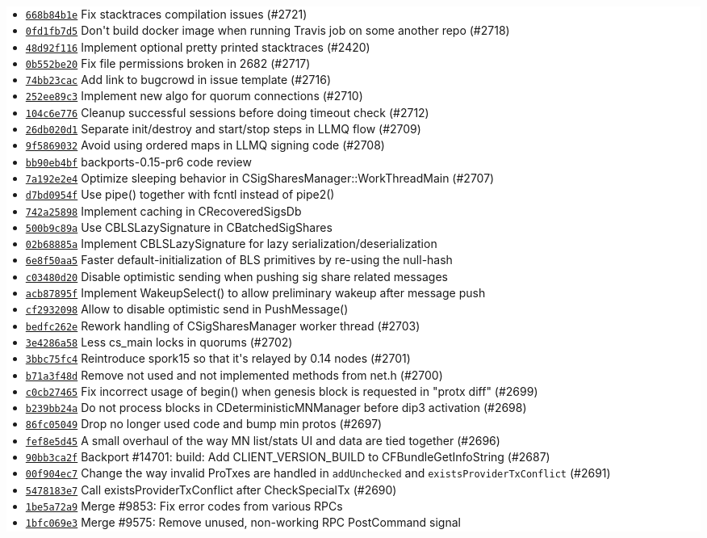 - [`668b84b1e`](https://github.com/iotspay/iots/commit/668b84b1e) Fix stacktraces compilation issues (#2721)
- [`0fd1fb7d5`](https://github.com/iotspay/iots/commit/0fd1fb7d5) Don't build docker image when running Travis job on some another repo (#2718)
- [`48d92f116`](https://github.com/iotspay/iots/commit/48d92f116) Implement optional pretty printed stacktraces (#2420)
- [`0b552be20`](https://github.com/iotspay/iots/commit/0b552be20) Fix file permissions broken in 2682 (#2717)
- [`74bb23cac`](https://github.com/iotspay/iots/commit/74bb23cac) Add link to bugcrowd in issue template (#2716)
- [`252ee89c3`](https://github.com/iotspay/iots/commit/252ee89c3) Implement new algo for quorum connections (#2710)
- [`104c6e776`](https://github.com/iotspay/iots/commit/104c6e776) Cleanup successful sessions before doing timeout check (#2712)
- [`26db020d1`](https://github.com/iotspay/iots/commit/26db020d1) Separate init/destroy and start/stop steps in LLMQ flow (#2709)
- [`9f5869032`](https://github.com/iotspay/iots/commit/9f5869032) Avoid using ordered maps in LLMQ signing code (#2708)
- [`bb90eb4bf`](https://github.com/iotspay/iots/commit/bb90eb4bf) backports-0.15-pr6 code review
- [`7a192e2e4`](https://github.com/iotspay/iots/commit/7a192e2e4) Optimize sleeping behavior in CSigSharesManager::WorkThreadMain (#2707)
- [`d7bd0954f`](https://github.com/iotspay/iots/commit/d7bd0954f) Use pipe() together with fcntl instead of pipe2()
- [`742a25898`](https://github.com/iotspay/iots/commit/742a25898) Implement caching in CRecoveredSigsDb
- [`500b9c89a`](https://github.com/iotspay/iots/commit/500b9c89a) Use CBLSLazySignature in CBatchedSigShares
- [`02b68885a`](https://github.com/iotspay/iots/commit/02b68885a) Implement CBLSLazySignature for lazy serialization/deserialization
- [`6e8f50aa5`](https://github.com/iotspay/iots/commit/6e8f50aa5) Faster default-initialization of BLS primitives by re-using the null-hash
- [`c03480d20`](https://github.com/iotspay/iots/commit/c03480d20) Disable optimistic sending when pushing sig share related messages
- [`acb87895f`](https://github.com/iotspay/iots/commit/acb87895f) Implement WakeupSelect() to allow preliminary wakeup after message push
- [`cf2932098`](https://github.com/iotspay/iots/commit/cf2932098) Allow to disable optimistic send in PushMessage()
- [`bedfc262e`](https://github.com/iotspay/iots/commit/bedfc262e) Rework handling of CSigSharesManager worker thread (#2703)
- [`3e4286a58`](https://github.com/iotspay/iots/commit/3e4286a58) Less cs_main locks in quorums (#2702)
- [`3bbc75fc4`](https://github.com/iotspay/iots/commit/3bbc75fc4) Reintroduce spork15 so that it's relayed by 0.14 nodes (#2701)
- [`b71a3f48d`](https://github.com/iotspay/iots/commit/b71a3f48d) Remove not used and not implemented methods from net.h (#2700)
- [`c0cb27465`](https://github.com/iotspay/iots/commit/c0cb27465) Fix incorrect usage of begin() when genesis block is requested in "protx diff" (#2699)
- [`b239bb24a`](https://github.com/iotspay/iots/commit/b239bb24a) Do not process blocks in CDeterministicMNManager before dip3 activation (#2698)
- [`86fc05049`](https://github.com/iotspay/iots/commit/86fc05049) Drop no longer used code and bump min protos (#2697)
- [`fef8e5d45`](https://github.com/iotspay/iots/commit/fef8e5d45) A small overhaul of the way MN list/stats UI and data are tied together (#2696)
- [`90bb3ca2f`](https://github.com/iotspay/iots/commit/90bb3ca2f) Backport #14701: build: Add CLIENT_VERSION_BUILD to CFBundleGetInfoString (#2687)
- [`00f904ec7`](https://github.com/iotspay/iots/commit/00f904ec7) Change the way invalid ProTxes are handled in `addUnchecked` and `existsProviderTxConflict` (#2691)
- [`5478183e7`](https://github.com/iotspay/iots/commit/5478183e7) Call existsProviderTxConflict after CheckSpecialTx (#2690)
- [`1be5a72a9`](https://github.com/iotspay/iots/commit/1be5a72a9) Merge #9853: Fix error codes from various RPCs
- [`1bfc069e3`](https://github.com/iotspay/iots/commit/1bfc069e3) Merge #9575: Remove unused, non-working RPC PostCommand signal